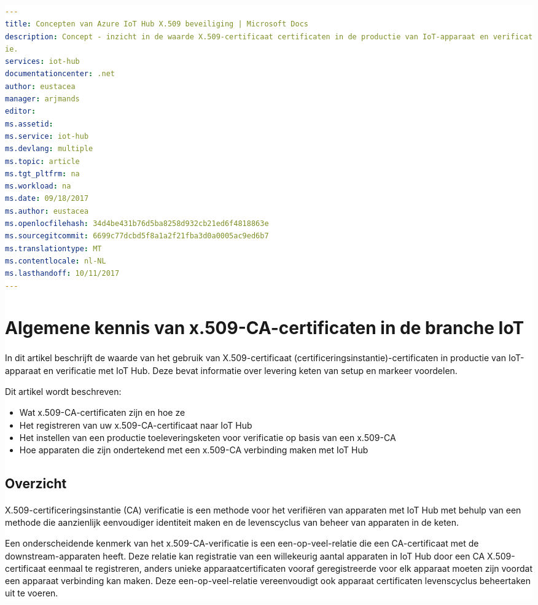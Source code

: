 ```yaml
---
title: Concepten van Azure IoT Hub X.509 beveiliging | Microsoft Docs
description: Concept - inzicht in de waarde X.509-certificaat certificaten in de productie van IoT-apparaat en verificatie.
services: iot-hub
documentationcenter: .net
author: eustacea
manager: arjmands
editor: 
ms.assetid: 
ms.service: iot-hub
ms.devlang: multiple
ms.topic: article
ms.tgt_pltfrm: na
ms.workload: na
ms.date: 09/18/2017
ms.author: eustacea
ms.openlocfilehash: 34d4be431b76d5ba8258d932cb21ed6f4818863e
ms.sourcegitcommit: 6699c77dcbd5f8a1a2f21fba3d0a0005ac9ed6b7
ms.translationtype: MT
ms.contentlocale: nl-NL
ms.lasthandoff: 10/11/2017
---
```

# <a name="conceptual-understanding-of-x509-ca-certificates-in-the-iot-industry"></a>Algemene kennis van x.509-CA-certificaten in de branche IoT

In dit artikel beschrijft de waarde van het gebruik van X.509-certificaat (certificeringsinstantie)-certificaten in productie van IoT-apparaat en verificatie met IoT Hub.  Deze bevat informatie over levering keten van setup en markeer voordelen.

Dit artikel wordt beschreven:

* Wat x.509-CA-certificaten zijn en hoe ze
* Het registreren van uw x.509-CA-certificaat naar IoT Hub
* Het instellen van een productie toeleveringsketen voor verificatie op basis van een x.509-CA
* Hoe apparaten die zijn ondertekend met een x.509-CA verbinding maken met IoT Hub

## <a name="overview"></a>Overzicht

X.509-certificeringsinstantie (CA) verificatie is een methode voor het verifiëren van apparaten met IoT Hub met behulp van een methode die aanzienlijk eenvoudiger identiteit maken en de levenscyclus van beheer van apparaten in de keten.

Een onderscheidende kenmerk van het x.509-CA-verificatie is een een-op-veel-relatie die een CA-certificaat met de downstream-apparaten heeft.  Deze relatie kan registratie van een willekeurig aantal apparaten in IoT Hub door een CA X.509-certificaat eenmaal te registreren, anders unieke apparaatcertificaten vooraf geregistreerde voor elk apparaat moeten zijn voordat een apparaat verbinding kan maken. Deze een-op-veel-relatie vereenvoudigt ook apparaat certificaten levenscyclus beheertaken uit te voeren.
